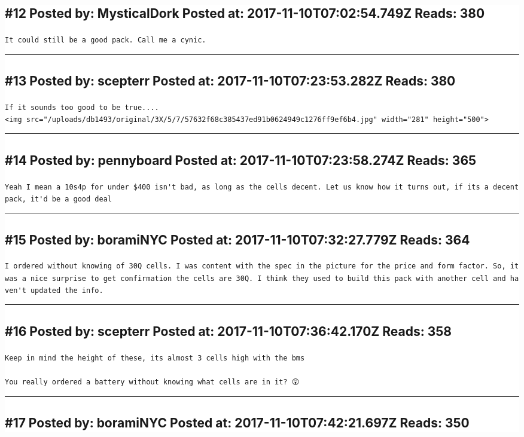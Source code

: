 ## \#12 Posted by: MysticalDork Posted at: 2017-11-10T07:02:54.749Z Reads: 380

```
It could still be a good pack. Call me a cynic.
```

---
## \#13 Posted by: scepterr Posted at: 2017-11-10T07:23:53.282Z Reads: 380

```
If it sounds too good to be true....
<img src="/uploads/db1493/original/3X/5/7/57632f68c385437ed91b0624949c1276ff9ef6b4.jpg" width="281" height="500">
```

---
## \#14 Posted by: pennyboard Posted at: 2017-11-10T07:23:58.274Z Reads: 365

```
Yeah I mean a 10s4p for under $400 isn't bad, as long as the cells decent. Let us know how it turns out, if its a decent pack, it'd be a good deal
```

---
## \#15 Posted by: boramiNYC Posted at: 2017-11-10T07:32:27.779Z Reads: 364

```
I ordered without knowing of 30Q cells. I was content with the spec in the picture for the price and form factor. So, it was a nice surprise to get confirmation the cells are 30Q. I think they used to build this pack with another cell and haven't updated the info.
```

---
## \#16 Posted by: scepterr Posted at: 2017-11-10T07:36:42.170Z Reads: 358

```
Keep in mind the height of these, its almost 3 cells high with the bms

You really ordered a battery without knowing what cells are in it? 😲
```

---
## \#17 Posted by: boramiNYC Posted at: 2017-11-10T07:42:21.697Z Reads: 350
